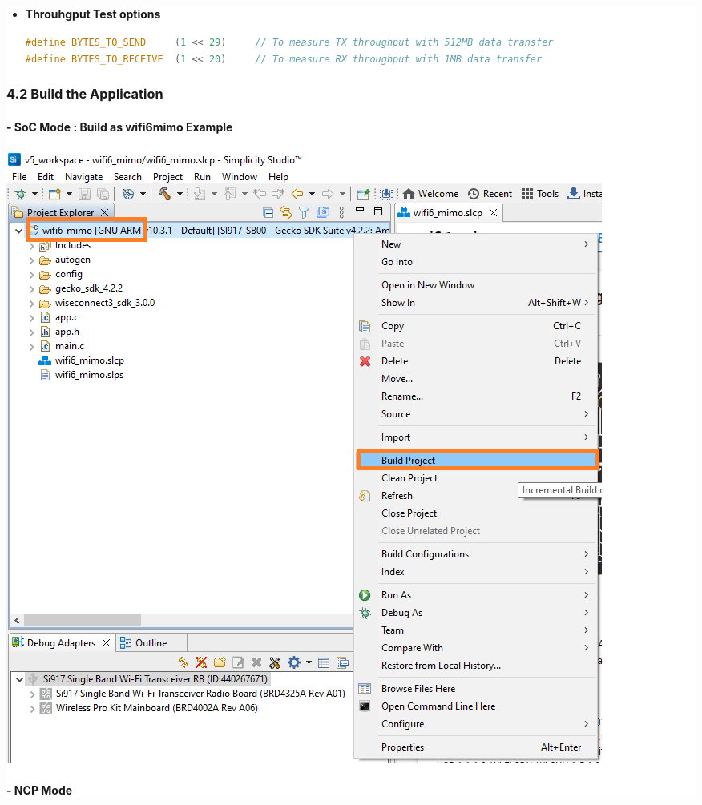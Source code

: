 - **Throuhgput Test options**

    ```c
    #define BYTES_TO_SEND     (1 << 29)     // To measure TX throughput with 512MB data transfer
    #define BYTES_TO_RECEIVE  (1 << 20)     // To measure RX throughput with 1MB data transfer
    ```

### 4.2 Build the Application

#### - SoC Mode : Build as wifi6mimo Example

  **![Build as](resources/readme/build_wifi6mimo.png)**
  
#### - NCP Mode
